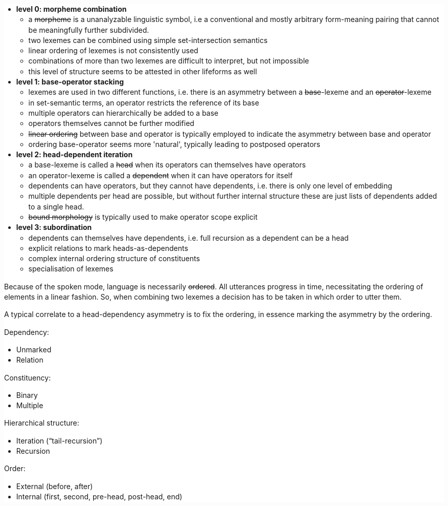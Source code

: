 - **level 0: morpheme combination**
  - a ~~morpheme~~ is a unanalyzable linguistic symbol, i.e a conventional and mostly arbitrary form-meaning pairing that cannot be meaningfully further subdivided.
  - two lexemes can be combined using simple set-intersection semantics
  - linear ordering of lexemes is not consistently used
  - combinations of more than two lexemes are difficult to interpret, but not impossible
  - this level of structure seems to be attested in other lifeforms as well
- **level 1: base-operator stacking**
  - lexemes are used in two different functions, i.e. there is an asymmetry between a ~~base~~-lexeme and an ~~operator~~-lexeme
  - in set-semantic terms, an operator restricts the reference of its base
  - multiple operators can hierarchically be added to a base
  - operators themselves cannot be further modified
  - ~~linear ordering~~ between base and operator is typically employed to indicate the asymmetry between base and operator
  - ordering base-operator seems more 'natural', typically leading to postposed operators
- **level 2: head-dependent iteration**
  - a base-lexeme is called a ~~head~~ when its operators can themselves have operators
  - an operator-lexeme is called a ~~dependent~~ when it can have operators for itself
  - dependents can have operators, but they cannot have dependents, i.e. there is only one level of embedding
  - multiple dependents per head are possible, but without further internal structure these are just lists of dependents added to a single head.
  - ~~bound morphology~~ is typically used to make operator scope explicit
- **level 3: subordination**
  - dependents can themselves have dependents, i.e. full recursion as a dependent can be a head
  - explicit relations to mark heads-as-dependents
  - complex internal ordering structure of constituents
  - specialisation of lexemes



Because of the spoken mode, language is necessarily ~~ordered~~. All utterances progress in time, necessitating the ordering of elements in a linear fashion. So, when combining two lexemes a decision has to be taken in which order to utter them. 

A typical correlate to a head-dependency asymmetry is to fix the ordering, in essence marking the asymmetry by the ordering.

Dependency:
- Unmarked
- Relation

Constituency:
- Binary
- Multiple

Hierarchical structure:
- Iteration (“tail-recursion”)
- Recursion

Order:
- External (before, after)
- Internal (first, second, pre-head, post-head, end)
